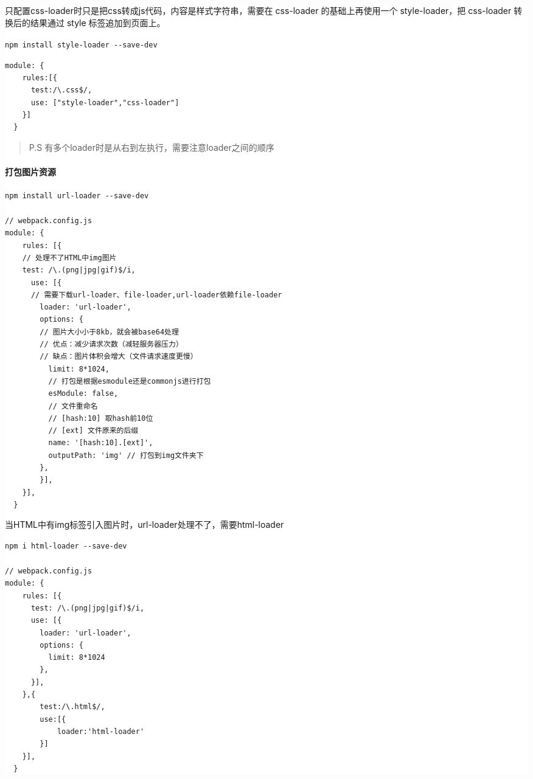 只配置css-loader时只是把css转成js代码，内容是样式字符串，需要在 css-loader 的基础上再使用一个 style-loader，把 css-loader 转换后的结果通过 style 标签追加到页面上。
```
npm install style-loader --save-dev
```
```
module: {
    rules:[{
      test:/\.css$/,
      use: ["style-loader","css-loader"]
    }]
  }
```
> P.S 有多个loader时是从右到左执行，需要注意loader之间的顺序

#### 打包图片资源
```
npm install url-loader --save-dev

// webpack.config.js
module: {
    rules: [{
    // 处理不了HTML中img图片
    test: /\.(png|jpg|gif)$/i,
      use: [{
      // 需要下载url-loader、file-loader,url-loader依赖file-loader
        loader: 'url-loader',
        options: {
        // 图片大小小于8kb，就会被base64处理
        // 优点：减少请求次数（减轻服务器压力）
        // 缺点：图片体积会增大（文件请求速度更慢）
          limit: 8*1024,
          // 打包是根据esmodule还是commonjs进行打包
          esModule: false,
          // 文件重命名
          // [hash:10] 取hash前10位
          // [ext] 文件原来的后缀
          name: '[hash:10].[ext]',
          outputPath: 'img' // 打包到img文件夹下
        },
        }],
    }],
  }
```
当HTML中有img标签引入图片时，url-loader处理不了，需要html-loader
```
npm i html-loader --save-dev

// webpack.config.js
module: {
    rules: [{
      test: /\.(png|jpg|gif)$/i,
      use: [{
        loader: 'url-loader',
        options: {
          limit: 8*1024
        },
      }],
    },{
        test:/\.html$/,
        use:[{
            loader:'html-loader'
        }]
    }],
  }
```